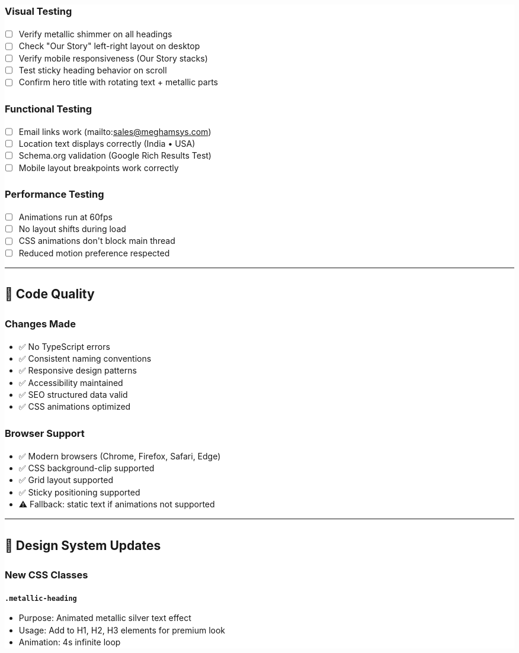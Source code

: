 ### Visual Testing
- [ ] Verify metallic shimmer on all headings
- [ ] Check "Our Story" left-right layout on desktop
- [ ] Verify mobile responsiveness (Our Story stacks)
- [ ] Test sticky heading behavior on scroll
- [ ] Confirm hero title with rotating text + metallic parts

### Functional Testing
- [ ] Email links work (mailto:sales@meghamsys.com)
- [ ] Location text displays correctly (India • USA)
- [ ] Schema.org validation (Google Rich Results Test)
- [ ] Mobile layout breakpoints work correctly

### Performance Testing
- [ ] Animations run at 60fps
- [ ] No layout shifts during load
- [ ] CSS animations don't block main thread
- [ ] Reduced motion preference respected

---

## 📝 Code Quality

### Changes Made
- ✅ No TypeScript errors
- ✅ Consistent naming conventions
- ✅ Responsive design patterns
- ✅ Accessibility maintained
- ✅ SEO structured data valid
- ✅ CSS animations optimized

### Browser Support
- ✅ Modern browsers (Chrome, Firefox, Safari, Edge)
- ✅ CSS background-clip supported
- ✅ Grid layout supported
- ✅ Sticky positioning supported
- ⚠️ Fallback: static text if animations not supported

---

## 🎨 Design System Updates

### New CSS Classes

**`.metallic-heading`**
- Purpose: Animated metallic silver text effect
- Usage: Add to H1, H2, H3 elements for premium look
- Animation: 4s infinite loop
